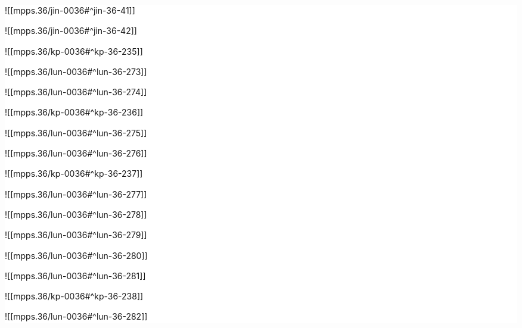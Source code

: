 ![[mpps.36/jin-0036#^jin-36-41]]

![[mpps.36/jin-0036#^jin-36-42]]



![[mpps.36/kp-0036#^kp-36-235]]

![[mpps.36/lun-0036#^lun-36-273]]

![[mpps.36/lun-0036#^lun-36-274]]

![[mpps.36/kp-0036#^kp-36-236]]

![[mpps.36/lun-0036#^lun-36-275]]

![[mpps.36/lun-0036#^lun-36-276]]

![[mpps.36/kp-0036#^kp-36-237]]

![[mpps.36/lun-0036#^lun-36-277]]

![[mpps.36/lun-0036#^lun-36-278]]

![[mpps.36/lun-0036#^lun-36-279]]

![[mpps.36/lun-0036#^lun-36-280]]

![[mpps.36/lun-0036#^lun-36-281]]

![[mpps.36/kp-0036#^kp-36-238]]

![[mpps.36/lun-0036#^lun-36-282]]
